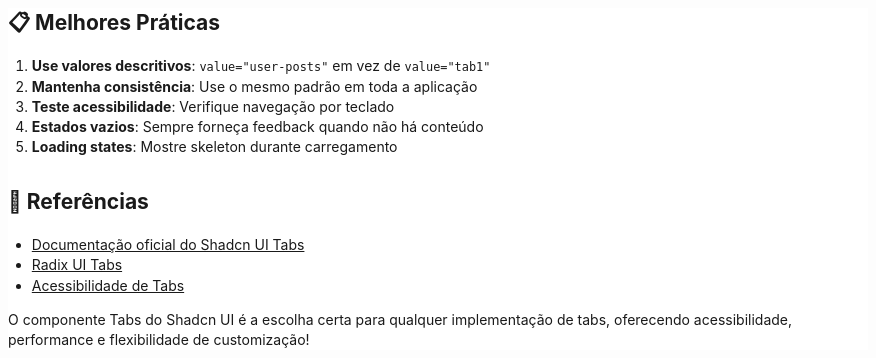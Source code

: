 ## 📋 **Melhores Práticas**

1. **Use valores descritivos**: `value="user-posts"` em vez de `value="tab1"`
2. **Mantenha consistência**: Use o mesmo padrão em toda a aplicação
3. **Teste acessibilidade**: Verifique navegação por teclado
4. **Estados vazios**: Sempre forneça feedback quando não há conteúdo
5. **Loading states**: Mostre skeleton durante carregamento

## 🔗 **Referências**

- [Documentação oficial do Shadcn UI Tabs](https://ui.shadcn.com/docs/components/tabs)
- [Radix UI Tabs](https://www.radix-ui.com/primitives/docs/components/tabs)
- [Acessibilidade de Tabs](https://www.w3.org/WAI/ARIA/apg/patterns/tabs/)

O componente Tabs do Shadcn UI é a escolha certa para qualquer implementação de tabs, oferecendo acessibilidade, performance e flexibilidade de customização! 